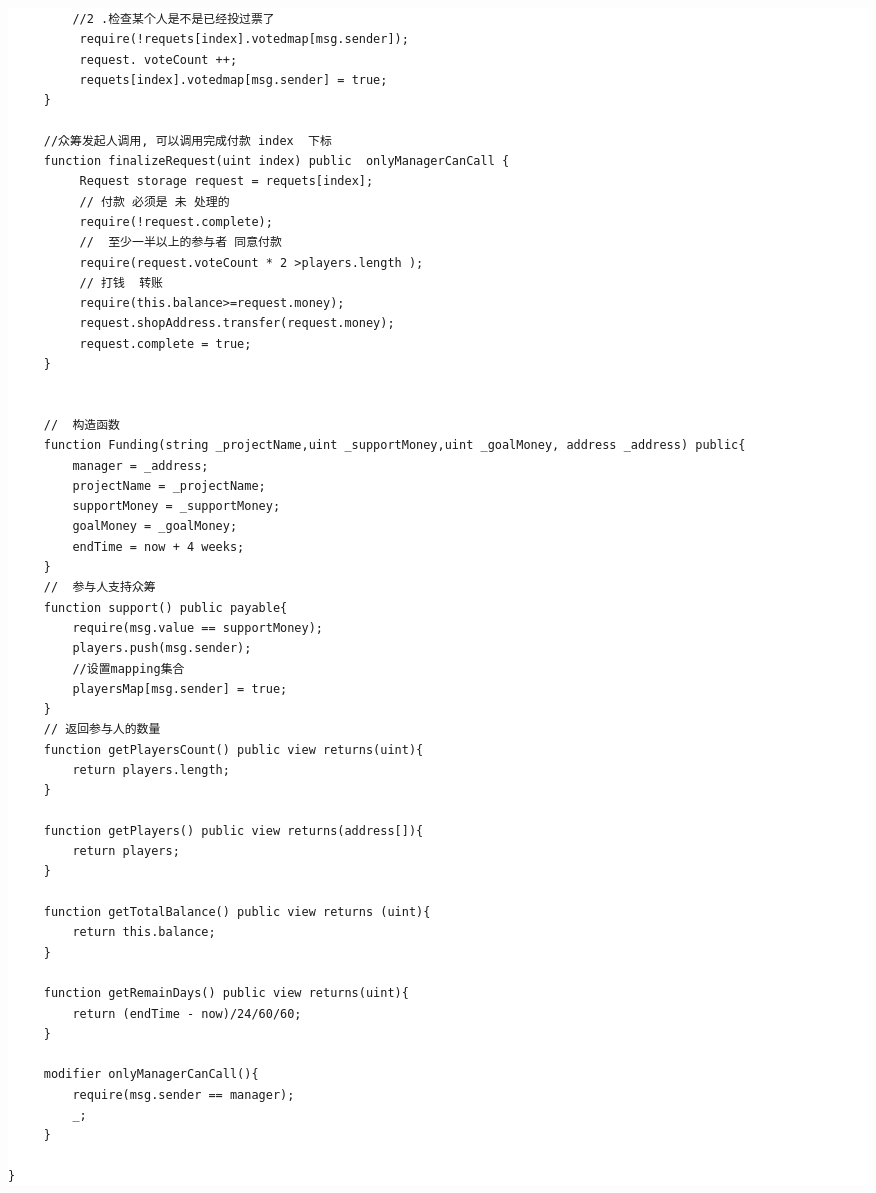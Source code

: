 ```
         //2 .检查某个人是不是已经投过票了
          require(!requets[index].votedmap[msg.sender]);
          request. voteCount ++;
          requets[index].votedmap[msg.sender] = true;
     }
     
     //众筹发起人调用, 可以调用完成付款 index  下标 
     function finalizeRequest(uint index) public  onlyManagerCanCall {
          Request storage request = requets[index];
          // 付款 必须是 未 处理的 
          require(!request.complete);
          //  至少一半以上的参与者 同意付款 
          require(request.voteCount * 2 >players.length );
          // 打钱  转账 
          require(this.balance>=request.money);
          request.shopAddress.transfer(request.money);
          request.complete = true;
     }
     
     
     //  构造函数  
     function Funding(string _projectName,uint _supportMoney,uint _goalMoney, address _address) public{
         manager = _address;
         projectName = _projectName;
         supportMoney = _supportMoney;
         goalMoney = _goalMoney;
         endTime = now + 4 weeks;
     }
     //  参与人支持众筹 
     function support() public payable{
         require(msg.value == supportMoney);
         players.push(msg.sender);
         //设置mapping集合
         playersMap[msg.sender] = true;
     }
     // 返回参与人的数量 
     function getPlayersCount() public view returns(uint){
         return players.length;
     }
     
     function getPlayers() public view returns(address[]){
         return players;
     }
     
     function getTotalBalance() public view returns (uint){
         return this.balance;
     }
     
     function getRemainDays() public view returns(uint){
         return (endTime - now)/24/60/60;
     }
     
     modifier onlyManagerCanCall(){
         require(msg.sender == manager);
         _;
     }
     
}
```